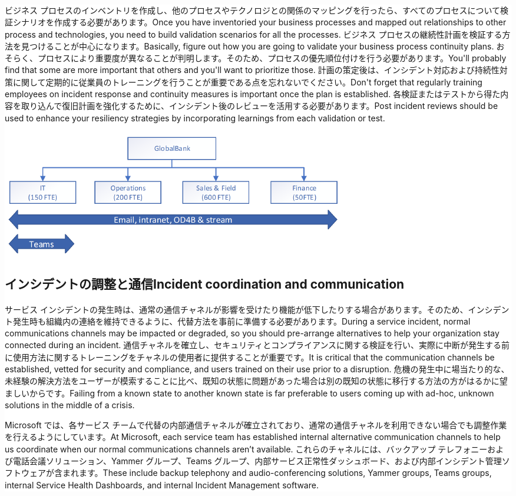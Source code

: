 <span data-ttu-id="465e8-159">ビジネス プロセスのインベントリを作成し、他のプロセスやテクノロジとの関係のマッピングを行ったら、すべてのプロセスについて検証シナリオを作成する必要があります。</span><span class="sxs-lookup"><span data-stu-id="465e8-159">Once you have inventoried your business processes and mapped out relationships to other process and technologies, you need to build validation scenarios for all the processes.</span></span> <span data-ttu-id="465e8-160">ビジネス プロセスの継続性計画を検証する方法を見つけることが中心になります。</span><span class="sxs-lookup"><span data-stu-id="465e8-160">Basically, figure out how you are going to validate your business process continuity plans.</span></span> <span data-ttu-id="465e8-161">おそらく、プロセスにより重要度が異なることが判明します。そのため、プロセスの優先順位付けを行う必要があります。</span><span class="sxs-lookup"><span data-stu-id="465e8-161">You'll probably find that some are more important that others and you'll want to prioritize those.</span></span>
<span data-ttu-id="465e8-162">計画の策定後は、インシデント対応および持続性対策に関して定期的に従業員のトレーニングを行うことが重要である点を忘れないでください。</span><span class="sxs-lookup"><span data-stu-id="465e8-162">Don't forget that regularly training employees on incident response and continuity measures is important once the plan is established.</span></span> <span data-ttu-id="465e8-163">各検証またはテストから得た内容を取り込んで復旧計画を強化するために、インシデント後のレビューを活用する必要があります。</span><span class="sxs-lookup"><span data-stu-id="465e8-163">Post incident reviews should be used to enhance your resiliency strategies by incorporating learnings from each validation or test.</span></span>

![visio の機能の検証](../media/ebcm/capability-validation-visio.png)

## <a name="incident-coordination-and-communication"></a><span data-ttu-id="465e8-165">インシデントの調整と通信</span><span class="sxs-lookup"><span data-stu-id="465e8-165">Incident coordination and communication</span></span>

<span data-ttu-id="465e8-166">サービス インシデントの発生時は、通常の通信チャネルが影響を受けたり機能が低下したりする場合があります。そのため、インシデント発生時も組織内の連絡を維持できるように、代替方法を事前に準備する必要があります。</span><span class="sxs-lookup"><span data-stu-id="465e8-166">During a service incident, normal communications channels may be impacted or degraded, so you should pre-arrange alternatives to help your organization stay connected during an incident.</span></span> <span data-ttu-id="465e8-167">通信チャネルを確立し、セキュリティとコンプライアンスに関する検証を行い、実際に中断が発生する前に使用方法に関するトレーニングをチャネルの使用者に提供することが重要です。</span><span class="sxs-lookup"><span data-stu-id="465e8-167">It is critical that the communication channels be established, vetted for security and compliance, and users trained on their use prior to a disruption.</span></span> <span data-ttu-id="465e8-168">危機の発生中に場当たり的な、未経験の解決方法をユーザーが模索することに比べ、既知の状態に問題があった場合は別の既知の状態に移行する方法の方がはるかに望ましいからです。</span><span class="sxs-lookup"><span data-stu-id="465e8-168">Failing from a known state to another known state is far preferable to users coming up with ad-hoc, unknown solutions in the middle of a crisis.</span></span>

<span data-ttu-id="465e8-169">Microsoft では、各サービス チームで代替の内部通信チャネルが確立されており、通常の通信チャネルを利用できない場合でも調整作業を行えるようにしています。</span><span class="sxs-lookup"><span data-stu-id="465e8-169">At Microsoft, each service team has established internal alternative communication channels to help us coordinate when our normal communications channels aren’t available.</span></span> <span data-ttu-id="465e8-170">これらのチャネルには、バックアップ テレフォニーおよび電話会議ソリューション、Yammer グループ、Teams グループ、内部サービス正常性ダッシュボード、および内部インシデント管理ソフトウェアが含まれます。</span><span class="sxs-lookup"><span data-stu-id="465e8-170">These include backup telephony and audio-conferencing solutions, Yammer groups, Teams groups, internal Service Health Dashboards, and internal Incident Management software.</span></span>
